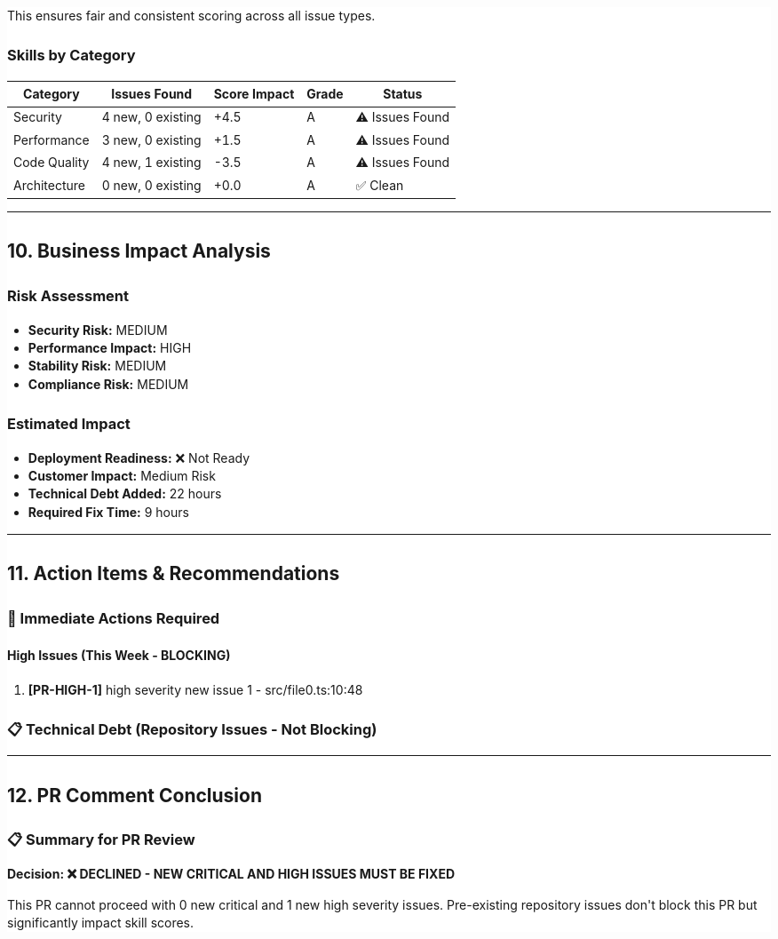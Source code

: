 This ensures fair and consistent scoring across all issue types.

### Skills by Category

| Category | Issues Found | Score Impact | Grade | Status |
|----------|-------------|--------------|-------|--------|
| Security | 4 new, 0 existing | +4.5 | A | ⚠️ Issues Found |
| Performance | 3 new, 0 existing | +1.5 | A | ⚠️ Issues Found |
| Code Quality | 4 new, 1 existing | -3.5 | A | ⚠️ Issues Found |
| Architecture | 0 new, 0 existing | +0.0 | A | ✅ Clean |

---

## 10. Business Impact Analysis

### Risk Assessment
- **Security Risk:** MEDIUM
- **Performance Impact:** HIGH
- **Stability Risk:** MEDIUM
- **Compliance Risk:** MEDIUM

### Estimated Impact
- **Deployment Readiness:** ❌ Not Ready
- **Customer Impact:** Medium Risk
- **Technical Debt Added:** 22 hours
- **Required Fix Time:** 9 hours

---

## 11. Action Items & Recommendations

### 🚨 Immediate Actions Required

#### High Issues (This Week - BLOCKING)
1. **[PR-HIGH-1]** high severity new issue 1 - src/file0.ts:10:48

### 📋 Technical Debt (Repository Issues - Not Blocking)

---

## 12. PR Comment Conclusion

### 📋 Summary for PR Review

**Decision: ❌ DECLINED - NEW CRITICAL AND HIGH ISSUES MUST BE FIXED**

This PR cannot proceed with 0 new critical and 1 new high severity issues. Pre-existing repository issues don't block this PR but significantly impact skill scores.
